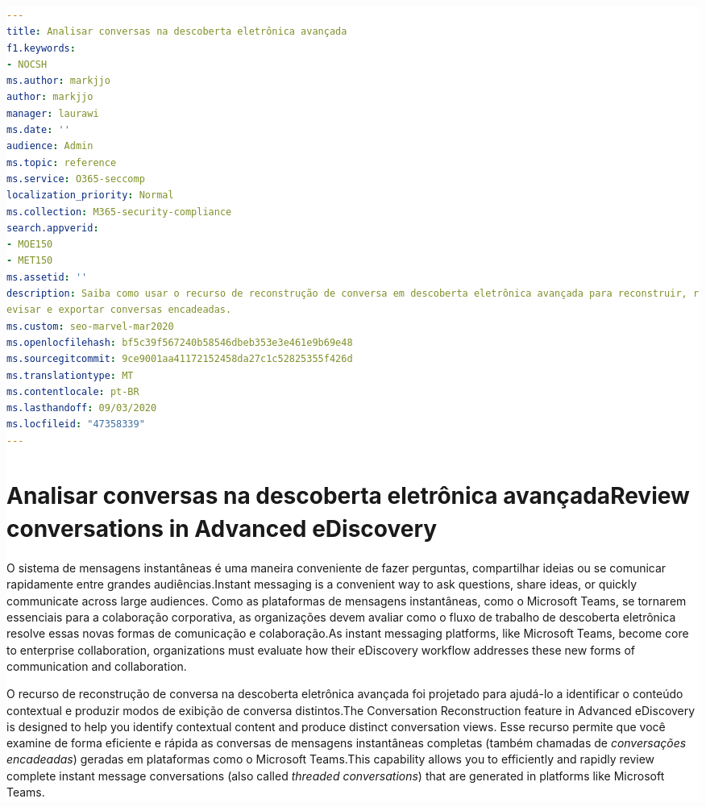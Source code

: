 ```yaml
---
title: Analisar conversas na descoberta eletrônica avançada
f1.keywords:
- NOCSH
ms.author: markjjo
author: markjjo
manager: laurawi
ms.date: ''
audience: Admin
ms.topic: reference
ms.service: O365-seccomp
localization_priority: Normal
ms.collection: M365-security-compliance
search.appverid:
- MOE150
- MET150
ms.assetid: ''
description: Saiba como usar o recurso de reconstrução de conversa em descoberta eletrônica avançada para reconstruir, revisar e exportar conversas encadeadas.
ms.custom: seo-marvel-mar2020
ms.openlocfilehash: bf5c39f567240b58546dbeb353e3e461e9b69e48
ms.sourcegitcommit: 9ce9001aa41172152458da27c1c52825355f426d
ms.translationtype: MT
ms.contentlocale: pt-BR
ms.lasthandoff: 09/03/2020
ms.locfileid: "47358339"
---
```

# <a name="review-conversations-in-advanced-ediscovery"></a><span data-ttu-id="71d4a-103">Analisar conversas na descoberta eletrônica avançada</span><span class="sxs-lookup"><span data-stu-id="71d4a-103">Review conversations in Advanced eDiscovery</span></span> 

<span data-ttu-id="71d4a-104">O sistema de mensagens instantâneas é uma maneira conveniente de fazer perguntas, compartilhar ideias ou se comunicar rapidamente entre grandes audiências.</span><span class="sxs-lookup"><span data-stu-id="71d4a-104">Instant messaging is a convenient way to ask questions, share ideas, or quickly communicate across large audiences.</span></span> <span data-ttu-id="71d4a-105">Como as plataformas de mensagens instantâneas, como o Microsoft Teams, se tornarem essenciais para a colaboração corporativa, as organizações devem avaliar como o fluxo de trabalho de descoberta eletrônica resolve essas novas formas de comunicação e colaboração.</span><span class="sxs-lookup"><span data-stu-id="71d4a-105">As instant messaging platforms, like Microsoft Teams, become core to enterprise collaboration, organizations must evaluate how their eDiscovery workflow addresses these new forms of communication and collaboration.</span></span> 

<span data-ttu-id="71d4a-106">O recurso de reconstrução de conversa na descoberta eletrônica avançada foi projetado para ajudá-lo a identificar o conteúdo contextual e produzir modos de exibição de conversa distintos.</span><span class="sxs-lookup"><span data-stu-id="71d4a-106">The Conversation Reconstruction feature in Advanced eDiscovery is designed to help you identify contextual content and produce distinct conversation views.</span></span> <span data-ttu-id="71d4a-107">Esse recurso permite que você examine de forma eficiente e rápida as conversas de mensagens instantâneas completas (também chamadas de *conversações encadeadas*) geradas em plataformas como o Microsoft Teams.</span><span class="sxs-lookup"><span data-stu-id="71d4a-107">This capability allows you to efficiently and rapidly review complete instant message conversations (also called *threaded conversations*) that are generated in platforms like Microsoft Teams.</span></span>
